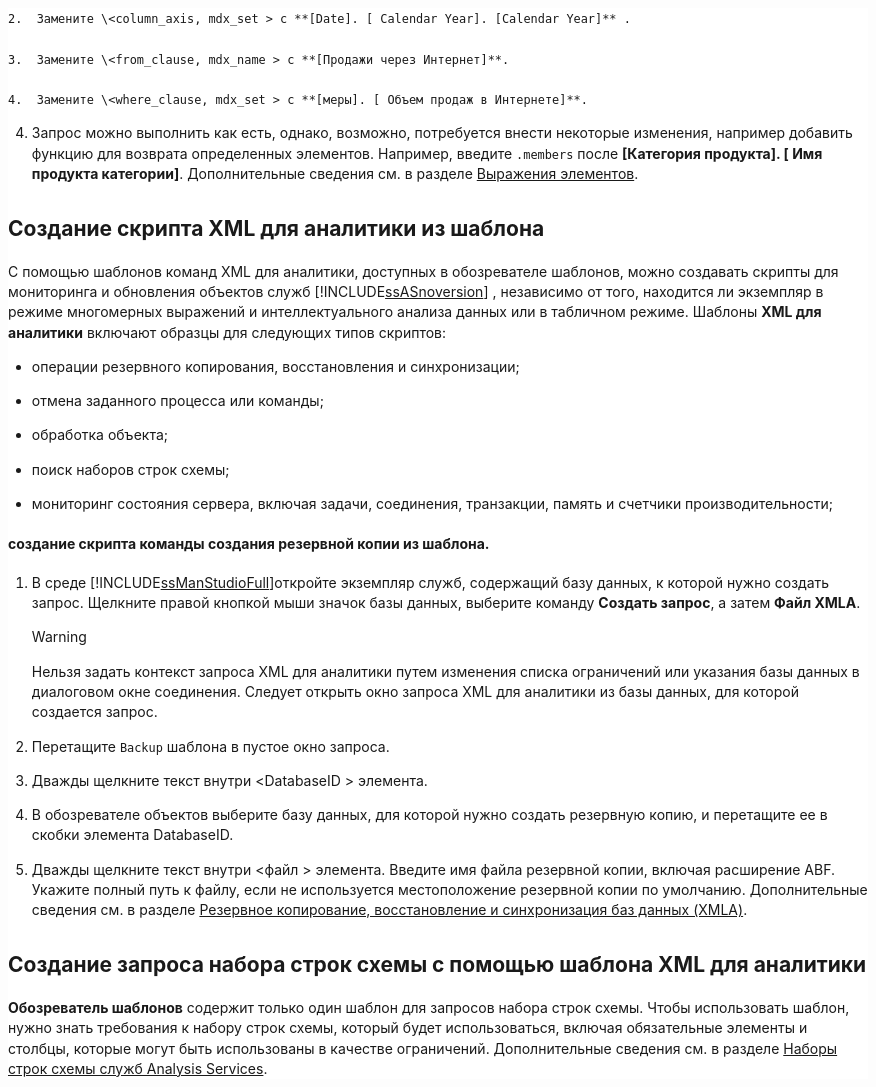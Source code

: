     2.  Замените \<column_axis, mdx_set > с **[Date]. [ Calendar Year]. [Calendar Year]** .  
  
    3.  Замените \<from_clause, mdx_name > с **[Продажи через Интернет]**.  
  
    4.  Замените \<where_clause, mdx_set > с **[меры]. [ Объем продаж в Интернете]**.  
  
4.  Запрос можно выполнить как есть, однако, возможно, потребуется внести некоторые изменения, например добавить функцию для возврата определенных элементов. Например, введите `.members` после **[Категория продукта]. [ Имя продукта категории]**. Дополнительные сведения см. в разделе [Выражения элементов](/sql/mdx/using-member-expressions).  
  
##  <a name="bkmk_backup"></a> Создание скрипта XML для аналитики из шаблона  
 С помощью шаблонов команд XML для аналитики, доступных в обозревателе шаблонов, можно создавать скрипты для мониторинга и обновления объектов служб [!INCLUDE[ssASnoversion](../../includes/ssasnoversion-md.md)] , независимо от того, находится ли экземпляр в режиме многомерных выражений и интеллектуального анализа данных или в табличном режиме. Шаблоны **XML для аналитики** включают образцы для следующих типов скриптов:  
  
-   операции резервного копирования, восстановления и синхронизации;  
  
-   отмена заданного процесса или команды;  
  
-   обработка объекта;  
  
-   поиск наборов строк схемы;  
  
-   мониторинг состояния сервера, включая задачи, соединения, транзакции, память и счетчики производительности;  
  
#### <a name="create-a-backup-command-script-from-a-template"></a>создание скрипта команды создания резервной копии из шаблона.  
  
1.  В среде [!INCLUDE[ssManStudioFull](../../includes/ssmanstudiofull-md.md)]откройте экземпляр служб, содержащий базу данных, к которой нужно создать запрос. Щелкните правой кнопкой мыши значок базы данных, выберите команду **Создать запрос**, а затем **Файл XMLA**.  
  
    > [!WARNING]  
    >  Нельзя задать контекст запроса XML для аналитики путем изменения списка ограничений или указания базы данных в диалоговом окне соединения. Следует открыть окно запроса XML для аналитики из базы данных, для которой создается запрос.  
  
2.  Перетащите `Backup` шаблона в пустое окно запроса.  
  
3.  Дважды щелкните текст внутри \<DatabaseID > элемента.  
  
4.  В обозревателе объектов выберите базу данных, для которой нужно создать резервную копию, и перетащите ее в скобки элемента DatabaseID.  
  
5.  Дважды щелкните текст внутри \<файл > элемента. Введите имя файла резервной копии, включая расширение ABF. Укажите полный путь к файлу, если не используется местоположение резервной копии по умолчанию. Дополнительные сведения см. в разделе [Резервное копирование, восстановление и синхронизация баз данных (XMLA)](../multidimensional-models-scripting-language-assl-xmla/backing-up-restoring-and-synchronizing-databases-xmla.md).  
  
##  <a name="bkmk_schemarowset"></a> Создание запроса набора строк схемы с помощью шаблона XML для аналитики  
 **Обозреватель шаблонов** содержит только один шаблон для запросов набора строк схемы. Чтобы использовать шаблон, нужно знать требования к набору строк схемы, который будет использоваться, включая обязательные элементы и столбцы, которые могут быть использованы в качестве ограничений. Дополнительные сведения см. в разделе [Наборы строк схемы служб Analysis Services](https://docs.microsoft.com/bi-reference/schema-rowsets/analysis-services-schema-rowsets).  
  